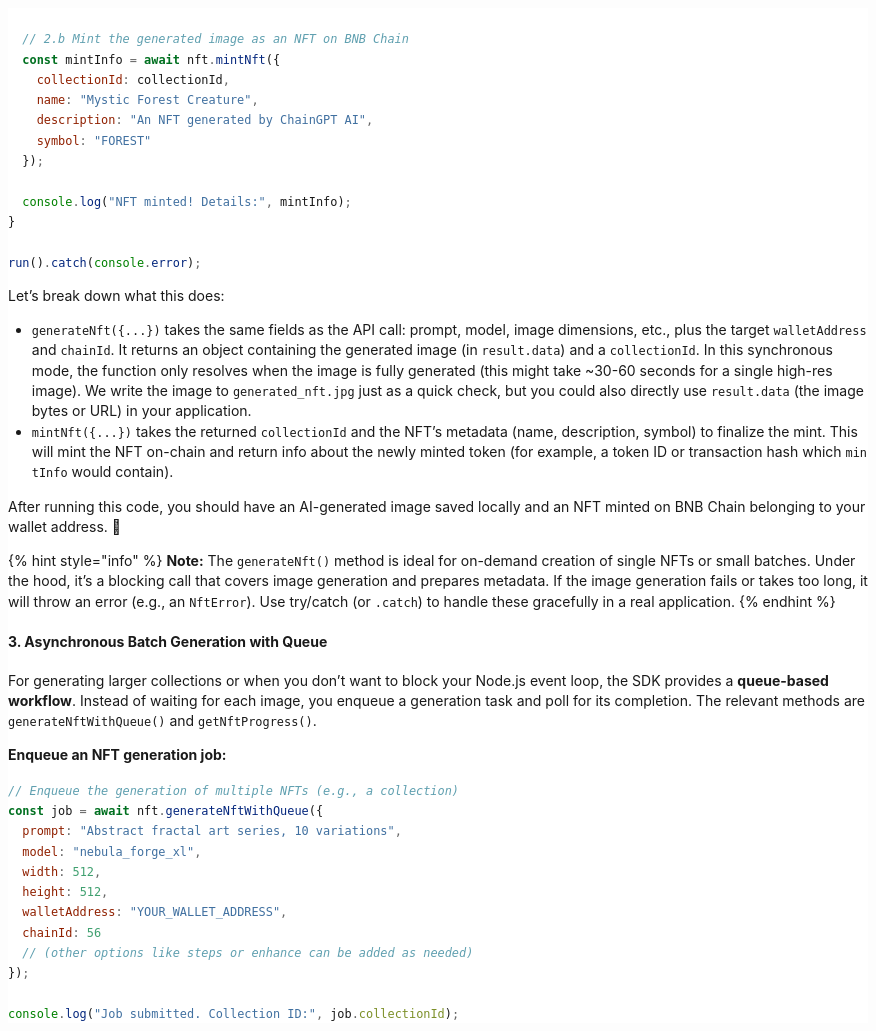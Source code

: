```js
  
  // 2.b Mint the generated image as an NFT on BNB Chain
  const mintInfo = await nft.mintNft({
    collectionId: collectionId,
    name: "Mystic Forest Creature",
    description: "An NFT generated by ChainGPT AI",
    symbol: "FOREST"
  });
  
  console.log("NFT minted! Details:", mintInfo);
}

run().catch(console.error);
```

Let’s break down what this does:

* `generateNft({...})` takes the same fields as the API call: prompt, model, image dimensions, etc., plus the target `walletAddress` and `chainId`. It returns an object containing the generated image (in `result.data`) and a `collectionId`. In this synchronous mode, the function only resolves when the image is fully generated (this might take \~30-60 seconds for a single high-res image). We write the image to `generated_nft.jpg` just as a quick check, but you could also directly use `result.data` (the image bytes or URL) in your application.
* `mintNft({...})` takes the returned `collectionId` and the NFT’s metadata (name, description, symbol) to finalize the mint. This will mint the NFT on-chain and return info about the newly minted token (for example, a token ID or transaction hash which `mintInfo` would contain).

After running this code, you should have an AI-generated image saved locally and an NFT minted on BNB Chain belonging to your wallet address. 🎉

{% hint style="info" %}
**Note:** The `generateNft()` method is ideal for on-demand creation of single NFTs or small batches. Under the hood, it’s a blocking call that covers image generation and prepares metadata. If the image generation fails or takes too long, it will throw an error (e.g., an `NftError`). Use try/catch (or `.catch`) to handle these gracefully in a real application.
{% endhint %}

#### 3. Asynchronous Batch Generation with Queue

For generating larger collections or when you don’t want to block your Node.js event loop, the SDK provides a **queue-based workflow**. Instead of waiting for each image, you enqueue a generation task and poll for its completion. The relevant methods are `generateNftWithQueue()` and `getNftProgress()`.

**Enqueue an NFT generation job:**

```js
// Enqueue the generation of multiple NFTs (e.g., a collection)
const job = await nft.generateNftWithQueue({
  prompt: "Abstract fractal art series, 10 variations",
  model: "nebula_forge_xl",
  width: 512,
  height: 512,
  walletAddress: "YOUR_WALLET_ADDRESS",
  chainId: 56
  // (other options like steps or enhance can be added as needed)
});

console.log("Job submitted. Collection ID:", job.collectionId);
```
